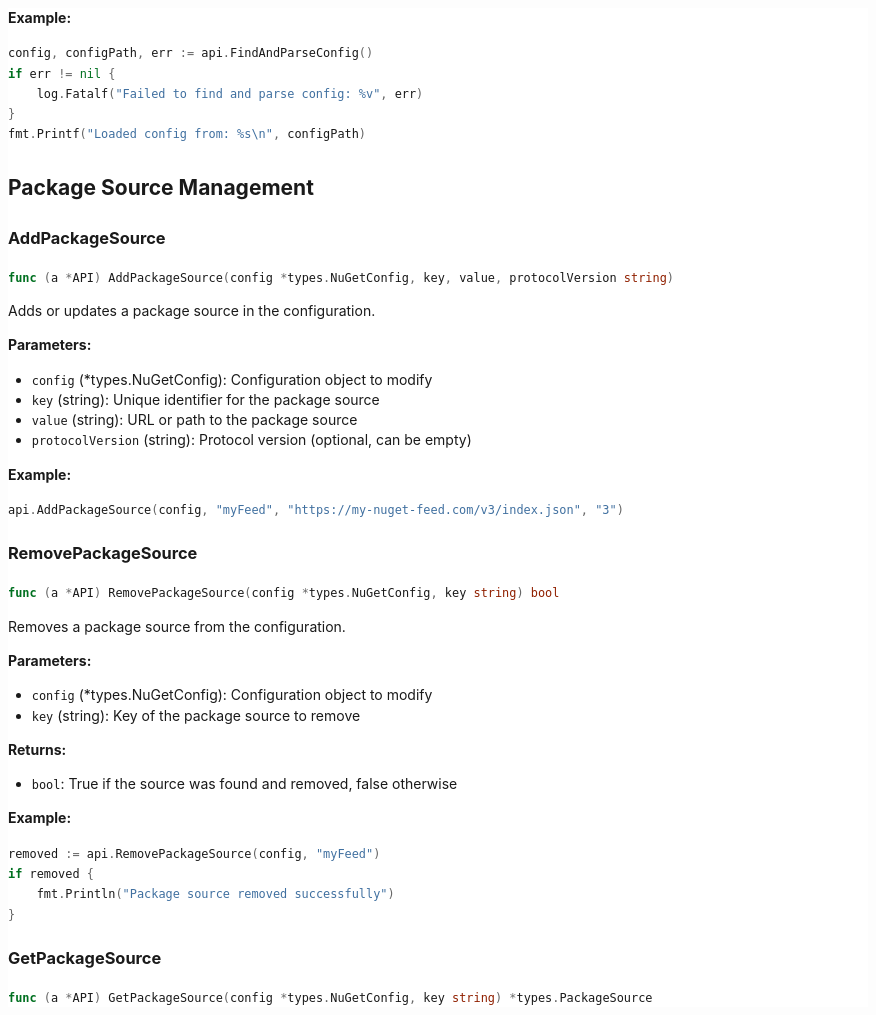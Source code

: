 **Example:**
```go
config, configPath, err := api.FindAndParseConfig()
if err != nil {
    log.Fatalf("Failed to find and parse config: %v", err)
}
fmt.Printf("Loaded config from: %s\n", configPath)
```

## Package Source Management

### AddPackageSource

```go
func (a *API) AddPackageSource(config *types.NuGetConfig, key, value, protocolVersion string)
```

Adds or updates a package source in the configuration.

**Parameters:**
- `config` (*types.NuGetConfig): Configuration object to modify
- `key` (string): Unique identifier for the package source
- `value` (string): URL or path to the package source
- `protocolVersion` (string): Protocol version (optional, can be empty)

**Example:**
```go
api.AddPackageSource(config, "myFeed", "https://my-nuget-feed.com/v3/index.json", "3")
```

### RemovePackageSource

```go
func (a *API) RemovePackageSource(config *types.NuGetConfig, key string) bool
```

Removes a package source from the configuration.

**Parameters:**
- `config` (*types.NuGetConfig): Configuration object to modify
- `key` (string): Key of the package source to remove

**Returns:**
- `bool`: True if the source was found and removed, false otherwise

**Example:**
```go
removed := api.RemovePackageSource(config, "myFeed")
if removed {
    fmt.Println("Package source removed successfully")
}
```

### GetPackageSource

```go
func (a *API) GetPackageSource(config *types.NuGetConfig, key string) *types.PackageSource
```

